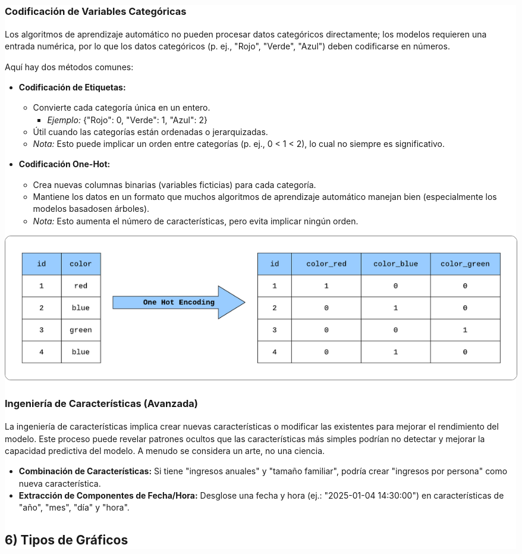 
### Codificación de Variables Categóricas

Los algoritmos de aprendizaje automático no pueden procesar datos categóricos directamente; los modelos requieren una entrada numérica, por lo que los datos categóricos (p. ej., "Rojo", "Verde", "Azul") deben codificarse en números.

Aquí hay dos métodos comunes:

- **Codificación de Etiquetas:**
    - Convierte cada categoría única en un entero.
        - *Ejemplo:* {"Rojo": 0, "Verde": 1, "Azul": 2}
    - Útil cuando las categorías están ordenadas o jerarquizadas.
    - *Nota:* Esto puede implicar un orden entre categorías (p. ej., 0 < 1 < 2), lo cual no siempre es significativo.

- **Codificación One-Hot:**

    - Crea nuevas columnas binarias (variables ficticias) para cada categoría.
    - Mantiene los datos en un formato que muchos algoritmos de aprendizaje automático manejan bien (especialmente los modelos basados ​​en árboles).
    - *Nota:* Esto aumenta el número de características, pero evita implicar ningún orden.

<kbd><img src="imagenes/oneHotEncoding.png" style="border:1px solid grey; border-radius:10px;"></kbd>


### Ingeniería de Características (Avanzada)

La ingeniería de características implica crear nuevas características o modificar las existentes para mejorar el rendimiento del modelo. Este proceso puede revelar patrones ocultos que las características más simples podrían no detectar y mejorar la capacidad predictiva del modelo. A menudo se considera un arte, no una ciencia.

- **Combinación de Características:**
    Si tiene "ingresos anuales" y "tamaño familiar", podría crear "ingresos por persona" como nueva característica.
- **Extracción de Componentes de Fecha/Hora:**
    Desglose una fecha y hora (ej.: "2025-01-04 14:30:00") en características de "año", "mes", "día" y "hora".


## 6) Tipos de Gráficos
